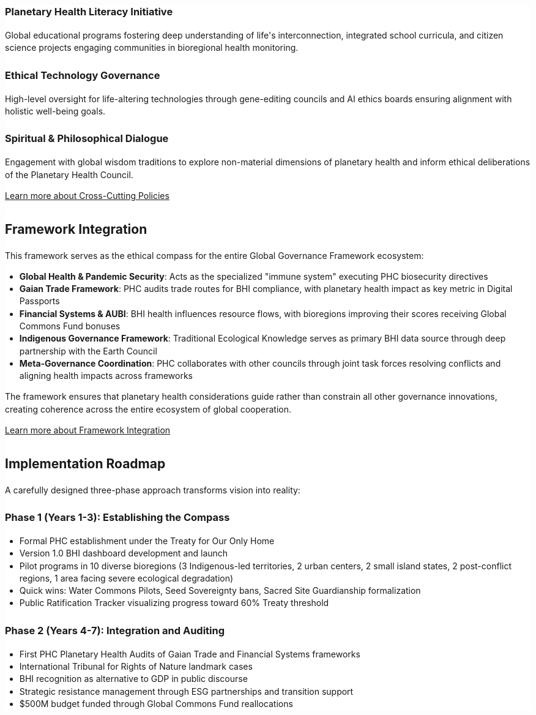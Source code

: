 ### Planetary Health Literacy Initiative
Global educational programs fostering deep understanding of life's interconnection, integrated school curricula, and citizen science projects engaging communities in bioregional health monitoring.

### Ethical Technology Governance
High-level oversight for life-altering technologies through gene-editing councils and AI ethics boards ensuring alignment with holistic well-being goals.

### Spiritual & Philosophical Dialogue
Engagement with global wisdom traditions to explore non-material dimensions of planetary health and inform ethical deliberations of the Planetary Health Council.

[Learn more about Cross-Cutting Policies](/frameworks/planetary-health-governance#cross-cutting-policies)

## <a id="framework-integration"></a>Framework Integration

This framework serves as the ethical compass for the entire Global Governance Framework ecosystem:

- **Global Health & Pandemic Security**: Acts as the specialized "immune system" executing PHC biosecurity directives
- **Gaian Trade Framework**: PHC audits trade routes for BHI compliance, with planetary health impact as key metric in Digital Passports  
- **Financial Systems & AUBI**: BHI health influences resource flows, with bioregions improving their scores receiving Global Commons Fund bonuses
- **Indigenous Governance Framework**: Traditional Ecological Knowledge serves as primary BHI data source through deep partnership with the Earth Council
- **Meta-Governance Coordination**: PHC collaborates with other councils through joint task forces resolving conflicts and aligning health impacts across frameworks

The framework ensures that planetary health considerations guide rather than constrain all other governance innovations, creating coherence across the entire ecosystem of global cooperation.

[Learn more about Framework Integration](/frameworks/planetary-health-governance#framework-integration)

## <a id="implementation-roadmap"></a>Implementation Roadmap

A carefully designed three-phase approach transforms vision into reality:

### Phase 1 (Years 1-3): Establishing the Compass
- Formal PHC establishment under the Treaty for Our Only Home
- Version 1.0 BHI dashboard development and launch  
- Pilot programs in 10 diverse bioregions (3 Indigenous-led territories, 2 urban centers, 2 small island states, 2 post-conflict regions, 1 area facing severe ecological degradation)
- Quick wins: Water Commons Pilots, Seed Sovereignty bans, Sacred Site Guardianship formalization
- Public Ratification Tracker visualizing progress toward 60% Treaty threshold

### Phase 2 (Years 4-7): Integration and Auditing  
- First PHC Planetary Health Audits of Gaian Trade and Financial Systems frameworks
- International Tribunal for Rights of Nature landmark cases
- BHI recognition as alternative to GDP in public discourse
- Strategic resistance management through ESG partnerships and transition support
- $500M budget funded through Global Commons Fund reallocations
